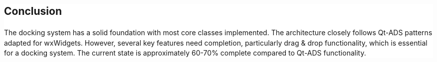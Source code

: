 ## Conclusion

The docking system has a solid foundation with most core classes implemented. The architecture closely follows Qt-ADS patterns adapted for wxWidgets. However, several key features need completion, particularly drag & drop functionality, which is essential for a docking system. The current state is approximately 60-70% complete compared to Qt-ADS functionality.